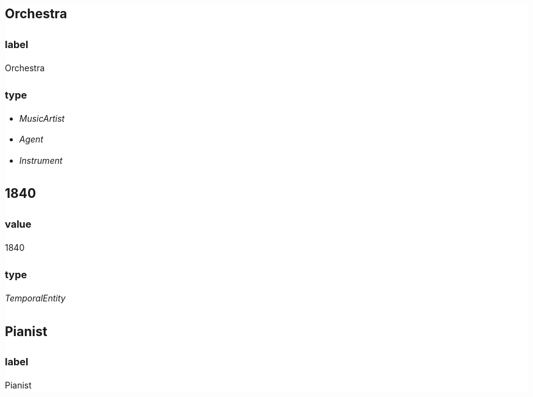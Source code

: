 ## Orchestra

### label


Orchestra

### type

 - *MusicArtist*

 - *Agent*

 - *Instrument*

## 1840

### value


1840

### type


*TemporalEntity*

## Pianist

### label


Pianist
